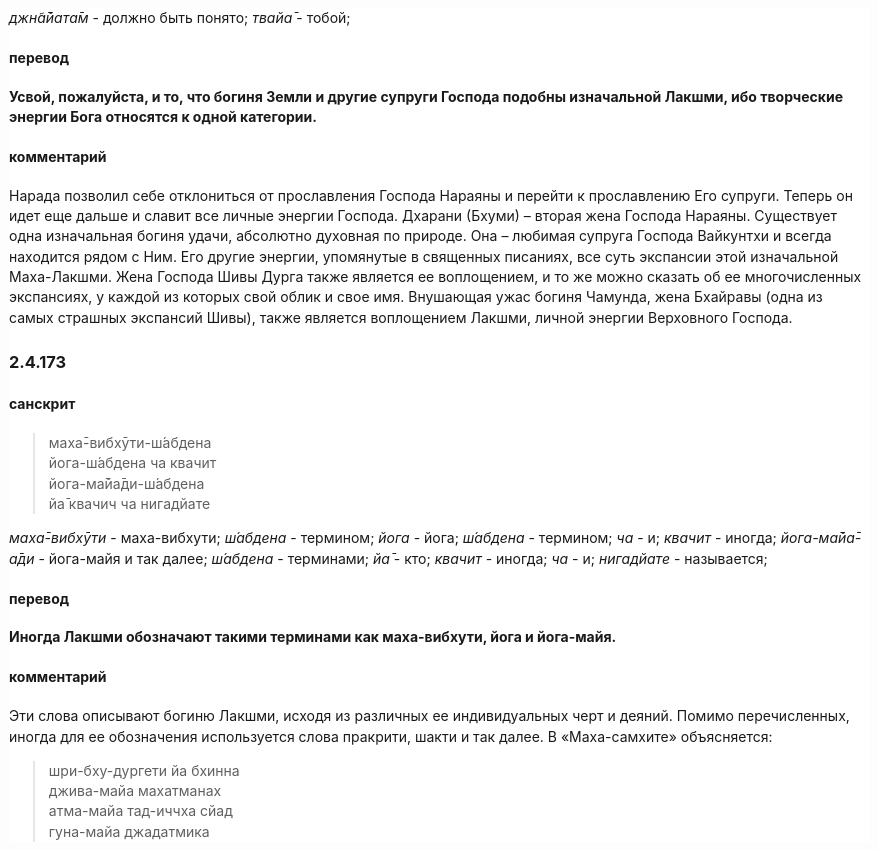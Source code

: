 _джн̃а̄йата̄м_ - должно быть понято;
_твайа̄_ - тобой;

#### перевод

**Усвой, пожалуйста, и то, что богиня Земли и другие супруги Господа подобны изначальной Лакшми, ибо творческие энергии Бога относятся к одной категории.**

#### комментарий

Нарада позволил себе отклониться от прославления Господа Нараяны и перейти к прославлению Его супруги. Теперь он идет еще дальше и славит все личные энергии Господа. Дхарани (Бхуми) – вторая жена Господа Нараяны. Существует одна изначальная богиня удачи, абсолютно духовная по природе. Она – любимая супруга Господа Вайкунтхи и всегда находится рядом с Ним. Его другие энергии, упомянутые в священных писаниях, все суть экспансии этой изначальной Маха-Лакшми. Жена Господа Шивы Дурга также является ее воплощением, и то же можно сказать об ее многочисленных экспансиях, у каждой из которых свой облик и свое имя. Внушающая ужас богиня Чамунда, жена Бхайравы (одна из самых страшных экспансий Шивы), также является воплощением Лакшми, личной энергии Верховного Господа.

### 2.4.173

#### санскрит

> маха̄-вибхӯти-ш́абдена<br/>
> йога-ш́абдена ча квачит<br/>
> йога-ма̄йа̄ди-ш́абдена<br/>
> йа̄ квачич ча нигадйате

_маха̄-вибхӯти_ - маха-вибхути;
_ш́абдена_ - термином;
_йога_ - йога;
_ш́абдена_ - термином;
_ча_ - и;
_квачит_ - иногда;
_йога-ма̄йа̄-а̄ди_ - йога-майя и так далее;
_ш́абдена_ - терминами;
_йа̄_ - кто;
_квачит_ - иногда;
_ча_ - и;
_нигадйате_ - называется;

#### перевод

**Иногда Лакшми обозначают такими терминами как маха-вибхути, йога и йога-майя.**

#### комментарий

Эти слова описывают богиню Лакшми, исходя из различных ее индивидуальных черт и деяний. Помимо перечисленных, иногда для ее обозначения используется слова пракрити, шакти и так далее. В «Маха-самхите» объясняется:

> шри-бху-дургети йа бхинна<br/>
> джива-майа махатманах<br/>
> атма-майа тад-иччха сйад<br/>
> гуна-майа джадатмика<br/>
